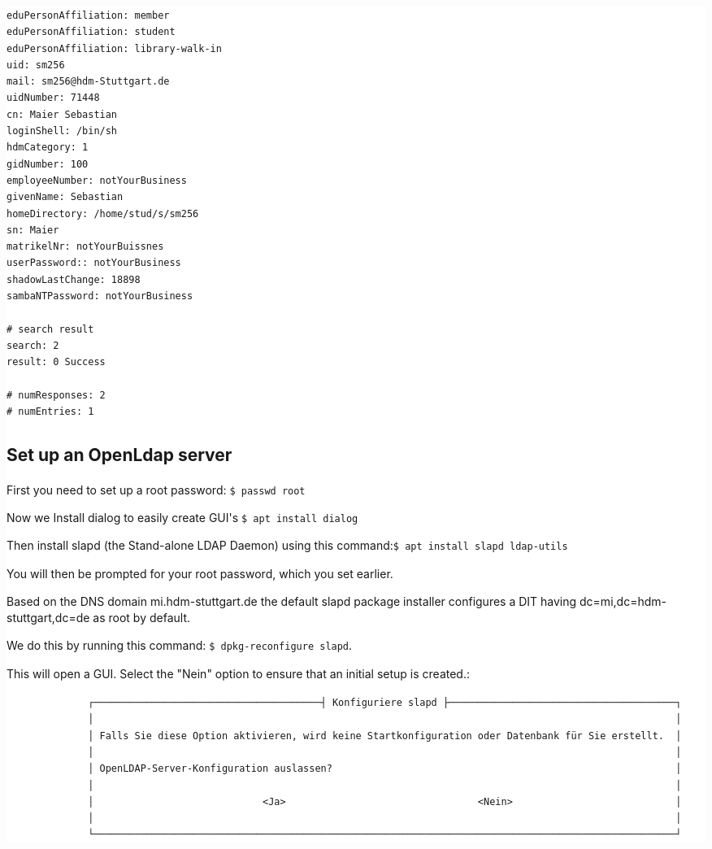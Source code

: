 ```
eduPersonAffiliation: member
eduPersonAffiliation: student
eduPersonAffiliation: library-walk-in
uid: sm256
mail: sm256@hdm-Stuttgart.de
uidNumber: 71448
cn: Maier Sebastian
loginShell: /bin/sh
hdmCategory: 1
gidNumber: 100
employeeNumber: notYourBusiness
givenName: Sebastian
homeDirectory: /home/stud/s/sm256
sn: Maier
matrikelNr: notYourBuissnes
userPassword:: notYourBusiness
shadowLastChange: 18898
sambaNTPassword: notYourBusiness

# search result
search: 2
result: 0 Success

# numResponses: 2
# numEntries: 1
```

## Set up an OpenLdap server 

First you need to set up a root password: `$ passwd root`

Now we Install dialog to easily create GUI's `$ apt install dialog`

Then install slapd (the Stand-alone LDAP Daemon) using this command:`$ apt install slapd ldap-utils`


You will then be prompted for your root password, which you set earlier.

Based on the DNS domain mi.hdm-stuttgart.de the default slapd package installer configures a DIT having dc=mi,dc=hdm-stuttgart,dc=de as root by default. 

We do this by running this command: `$ dpkg-reconfigure slapd`.

This will open a GUI. Select the "Nein" option to ensure that an initial setup is created.:
```
              ┌───────────────────────────────────────┤ Konfiguriere slapd ├───────────────────────────────────────┐
              │                                                                                                    │ 
              │ Falls Sie diese Option aktivieren, wird keine Startkonfiguration oder Datenbank für Sie erstellt.  │ 
              │                                                                                                    │ 
              │ OpenLDAP-Server-Konfiguration auslassen?                                                           │ 
              │                                                                                                    │ 
              │                             <Ja>                                 <Nein>                            │ 
              │                                                                                                    │ 
              └────────────────────────────────────────────────────────────────────────────────────────────────────┘ 

```